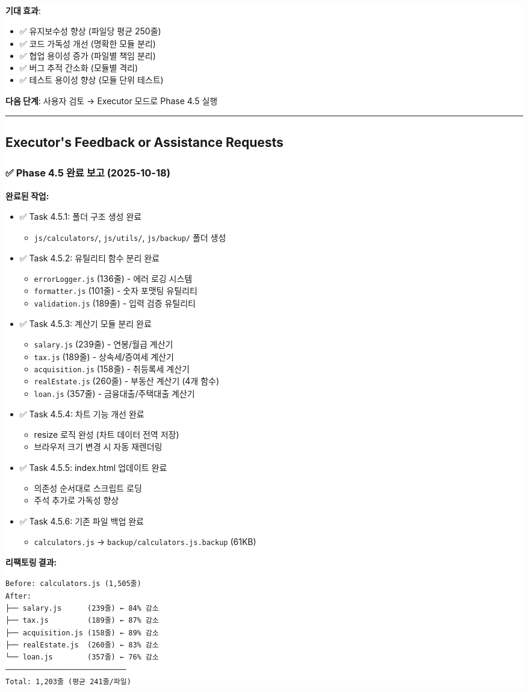 
**기대 효과**:
- ✅ 유지보수성 향상 (파일당 평균 250줄)
- ✅ 코드 가독성 개선 (명확한 모듈 분리)
- ✅ 협업 용이성 증가 (파일별 책임 분리)
- ✅ 버그 추적 간소화 (모듈별 격리)
- ✅ 테스트 용이성 향상 (모듈 단위 테스트)

**다음 단계**: 사용자 검토 → Executor 모드로 Phase 4.5 실행

---

## Executor's Feedback or Assistance Requests

### ✅ Phase 4.5 완료 보고 (2025-10-18)

**완료된 작업:**
- ✅ Task 4.5.1: 폴더 구조 생성 완료
  - `js/calculators/`, `js/utils/`, `js/backup/` 폴더 생성
  
- ✅ Task 4.5.2: 유틸리티 함수 분리 완료
  - `errorLogger.js` (136줄) - 에러 로깅 시스템
  - `formatter.js` (101줄) - 숫자 포맷팅 유틸리티
  - `validation.js` (189줄) - 입력 검증 유틸리티
  
- ✅ Task 4.5.3: 계산기 모듈 분리 완료
  - `salary.js` (239줄) - 연봉/월급 계산기
  - `tax.js` (189줄) - 상속세/증여세 계산기
  - `acquisition.js` (158줄) - 취등록세 계산기
  - `realEstate.js` (260줄) - 부동산 계산기 (4개 함수)
  - `loan.js` (357줄) - 금융대출/주택대출 계산기
  
- ✅ Task 4.5.4: 차트 기능 개선 완료
  - resize 로직 완성 (차트 데이터 전역 저장)
  - 브라우저 크기 변경 시 자동 재렌더링
  
- ✅ Task 4.5.5: index.html 업데이트 완료
  - 의존성 순서대로 스크립트 로딩
  - 주석 추가로 가독성 향상
  
- ✅ Task 4.5.6: 기존 파일 백업 완료
  - `calculators.js` → `backup/calculators.js.backup` (61KB)

**리팩토링 결과:**
```
Before: calculators.js (1,505줄)
After:  
├── salary.js      (239줄) ← 84% 감소
├── tax.js         (189줄) ← 87% 감소  
├── acquisition.js (158줄) ← 89% 감소
├── realEstate.js  (260줄) ← 83% 감소
└── loan.js        (357줄) ← 76% 감소
────────────────────────────
Total: 1,203줄 (평균 241줄/파일)
```
